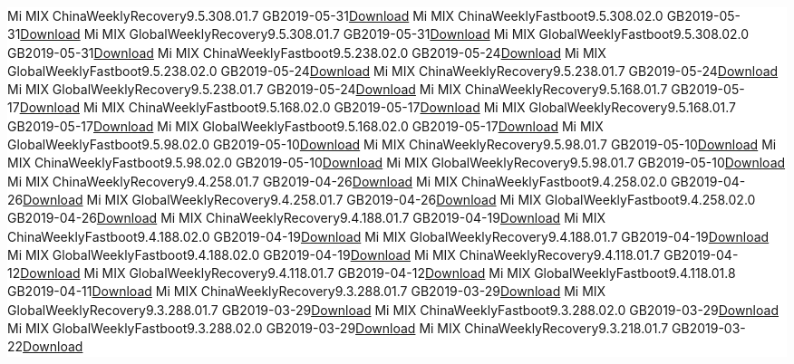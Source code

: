 <tr><td>Mi MIX China</td><td>Weekly</td><td>Recovery</td><td>9.5.30</td><td>8.0</td><td>1.7 GB</td><td>2019-05-31</td><td><a href="/miui/lithium/weekly/9.5.30/">Download</a></td></tr>
<tr><td>Mi MIX China</td><td>Weekly</td><td>Fastboot</td><td>9.5.30</td><td>8.0</td><td>2.0 GB</td><td>2019-05-31</td><td><a href="/miui/lithium/weekly/9.5.30/">Download</a></td></tr>
<tr><td>Mi MIX Global</td><td>Weekly</td><td>Recovery</td><td>9.5.30</td><td>8.0</td><td>1.7 GB</td><td>2019-05-31</td><td><a href="/miui/lithium/weekly/9.5.30/">Download</a></td></tr>
<tr><td>Mi MIX Global</td><td>Weekly</td><td>Fastboot</td><td>9.5.30</td><td>8.0</td><td>2.0 GB</td><td>2019-05-31</td><td><a href="/miui/lithium/weekly/9.5.30/">Download</a></td></tr>
<tr><td>Mi MIX China</td><td>Weekly</td><td>Fastboot</td><td>9.5.23</td><td>8.0</td><td>2.0 GB</td><td>2019-05-24</td><td><a href="/miui/lithium/weekly/9.5.23/">Download</a></td></tr>
<tr><td>Mi MIX Global</td><td>Weekly</td><td>Fastboot</td><td>9.5.23</td><td>8.0</td><td>2.0 GB</td><td>2019-05-24</td><td><a href="/miui/lithium/weekly/9.5.23/">Download</a></td></tr>
<tr><td>Mi MIX China</td><td>Weekly</td><td>Recovery</td><td>9.5.23</td><td>8.0</td><td>1.7 GB</td><td>2019-05-24</td><td><a href="/miui/lithium/weekly/9.5.23/">Download</a></td></tr>
<tr><td>Mi MIX Global</td><td>Weekly</td><td>Recovery</td><td>9.5.23</td><td>8.0</td><td>1.7 GB</td><td>2019-05-24</td><td><a href="/miui/lithium/weekly/9.5.23/">Download</a></td></tr>
<tr><td>Mi MIX China</td><td>Weekly</td><td>Recovery</td><td>9.5.16</td><td>8.0</td><td>1.7 GB</td><td>2019-05-17</td><td><a href="/miui/lithium/weekly/9.5.16/">Download</a></td></tr>
<tr><td>Mi MIX China</td><td>Weekly</td><td>Fastboot</td><td>9.5.16</td><td>8.0</td><td>2.0 GB</td><td>2019-05-17</td><td><a href="/miui/lithium/weekly/9.5.16/">Download</a></td></tr>
<tr><td>Mi MIX Global</td><td>Weekly</td><td>Recovery</td><td>9.5.16</td><td>8.0</td><td>1.7 GB</td><td>2019-05-17</td><td><a href="/miui/lithium/weekly/9.5.16/">Download</a></td></tr>
<tr><td>Mi MIX Global</td><td>Weekly</td><td>Fastboot</td><td>9.5.16</td><td>8.0</td><td>2.0 GB</td><td>2019-05-17</td><td><a href="/miui/lithium/weekly/9.5.16/">Download</a></td></tr>
<tr><td>Mi MIX Global</td><td>Weekly</td><td>Fastboot</td><td>9.5.9</td><td>8.0</td><td>2.0 GB</td><td>2019-05-10</td><td><a href="/miui/lithium/weekly/9.5.9/">Download</a></td></tr>
<tr><td>Mi MIX China</td><td>Weekly</td><td>Recovery</td><td>9.5.9</td><td>8.0</td><td>1.7 GB</td><td>2019-05-10</td><td><a href="/miui/lithium/weekly/9.5.9/">Download</a></td></tr>
<tr><td>Mi MIX China</td><td>Weekly</td><td>Fastboot</td><td>9.5.9</td><td>8.0</td><td>2.0 GB</td><td>2019-05-10</td><td><a href="/miui/lithium/weekly/9.5.9/">Download</a></td></tr>
<tr><td>Mi MIX Global</td><td>Weekly</td><td>Recovery</td><td>9.5.9</td><td>8.0</td><td>1.7 GB</td><td>2019-05-10</td><td><a href="/miui/lithium/weekly/9.5.9/">Download</a></td></tr>
<tr><td>Mi MIX China</td><td>Weekly</td><td>Recovery</td><td>9.4.25</td><td>8.0</td><td>1.7 GB</td><td>2019-04-26</td><td><a href="/miui/lithium/weekly/9.4.25/">Download</a></td></tr>
<tr><td>Mi MIX China</td><td>Weekly</td><td>Fastboot</td><td>9.4.25</td><td>8.0</td><td>2.0 GB</td><td>2019-04-26</td><td><a href="/miui/lithium/weekly/9.4.25/">Download</a></td></tr>
<tr><td>Mi MIX Global</td><td>Weekly</td><td>Recovery</td><td>9.4.25</td><td>8.0</td><td>1.7 GB</td><td>2019-04-26</td><td><a href="/miui/lithium/weekly/9.4.25/">Download</a></td></tr>
<tr><td>Mi MIX Global</td><td>Weekly</td><td>Fastboot</td><td>9.4.25</td><td>8.0</td><td>2.0 GB</td><td>2019-04-26</td><td><a href="/miui/lithium/weekly/9.4.25/">Download</a></td></tr>
<tr><td>Mi MIX China</td><td>Weekly</td><td>Recovery</td><td>9.4.18</td><td>8.0</td><td>1.7 GB</td><td>2019-04-19</td><td><a href="/miui/lithium/weekly/9.4.18/">Download</a></td></tr>
<tr><td>Mi MIX China</td><td>Weekly</td><td>Fastboot</td><td>9.4.18</td><td>8.0</td><td>2.0 GB</td><td>2019-04-19</td><td><a href="/miui/lithium/weekly/9.4.18/">Download</a></td></tr>
<tr><td>Mi MIX Global</td><td>Weekly</td><td>Recovery</td><td>9.4.18</td><td>8.0</td><td>1.7 GB</td><td>2019-04-19</td><td><a href="/miui/lithium/weekly/9.4.18/">Download</a></td></tr>
<tr><td>Mi MIX Global</td><td>Weekly</td><td>Fastboot</td><td>9.4.18</td><td>8.0</td><td>2.0 GB</td><td>2019-04-19</td><td><a href="/miui/lithium/weekly/9.4.18/">Download</a></td></tr>
<tr><td>Mi MIX China</td><td>Weekly</td><td>Recovery</td><td>9.4.11</td><td>8.0</td><td>1.7 GB</td><td>2019-04-12</td><td><a href="/miui/lithium/weekly/9.4.11/">Download</a></td></tr>
<tr><td>Mi MIX Global</td><td>Weekly</td><td>Recovery</td><td>9.4.11</td><td>8.0</td><td>1.7 GB</td><td>2019-04-12</td><td><a href="/miui/lithium/weekly/9.4.11/">Download</a></td></tr>
<tr><td>Mi MIX Global</td><td>Weekly</td><td>Fastboot</td><td>9.4.11</td><td>8.0</td><td>1.8 GB</td><td>2019-04-11</td><td><a href="/miui/lithium/weekly/9.4.11/">Download</a></td></tr>
<tr><td>Mi MIX China</td><td>Weekly</td><td>Recovery</td><td>9.3.28</td><td>8.0</td><td>1.7 GB</td><td>2019-03-29</td><td><a href="/miui/lithium/weekly/9.3.28/">Download</a></td></tr>
<tr><td>Mi MIX Global</td><td>Weekly</td><td>Recovery</td><td>9.3.28</td><td>8.0</td><td>1.7 GB</td><td>2019-03-29</td><td><a href="/miui/lithium/weekly/9.3.28/">Download</a></td></tr>
<tr><td>Mi MIX China</td><td>Weekly</td><td>Fastboot</td><td>9.3.28</td><td>8.0</td><td>2.0 GB</td><td>2019-03-29</td><td><a href="/miui/lithium/weekly/9.3.28/">Download</a></td></tr>
<tr><td>Mi MIX Global</td><td>Weekly</td><td>Fastboot</td><td>9.3.28</td><td>8.0</td><td>2.0 GB</td><td>2019-03-29</td><td><a href="/miui/lithium/weekly/9.3.28/">Download</a></td></tr>
<tr><td>Mi MIX China</td><td>Weekly</td><td>Recovery</td><td>9.3.21</td><td>8.0</td><td>1.7 GB</td><td>2019-03-22</td><td><a href="/miui/lithium/weekly/9.3.21/">Download</a></td></tr>